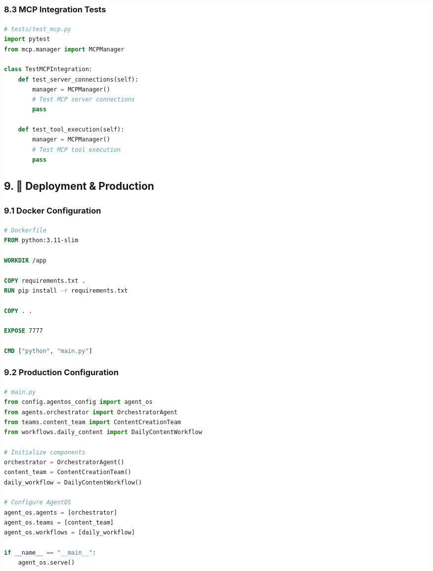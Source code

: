 ### 8.3 **MCP Integration Tests**

```python
# tests/test_mcp.py
import pytest
from mcp.manager import MCPManager

class TestMCPIntegration:
    def test_server_connections(self):
        manager = MCPManager()
        # Test MCP server connections
        pass
    
    def test_tool_execution(self):
        manager = MCPManager()
        # Test MCP tool execution
        pass
```

## 9. 🚀 **Deployment & Production**

### 9.1 **Docker Configuration**

```dockerfile
# Dockerfile
FROM python:3.11-slim

WORKDIR /app

COPY requirements.txt .
RUN pip install -r requirements.txt

COPY . .

EXPOSE 7777

CMD ["python", "main.py"]
```

### 9.2 **Production Configuration**

```python
# main.py
from config.agentos_config import agent_os
from agents.orchestrator import OrchestratorAgent
from teams.content_team import ContentCreationTeam
from workflows.daily_content import DailyContentWorkflow

# Initialize components
orchestrator = OrchestratorAgent()
content_team = ContentCreationTeam()
daily_workflow = DailyContentWorkflow()

# Configure AgentOS
agent_os.agents = [orchestrator]
agent_os.teams = [content_team]
agent_os.workflows = [daily_workflow]

if __name__ == "__main__":
    agent_os.serve()
```
